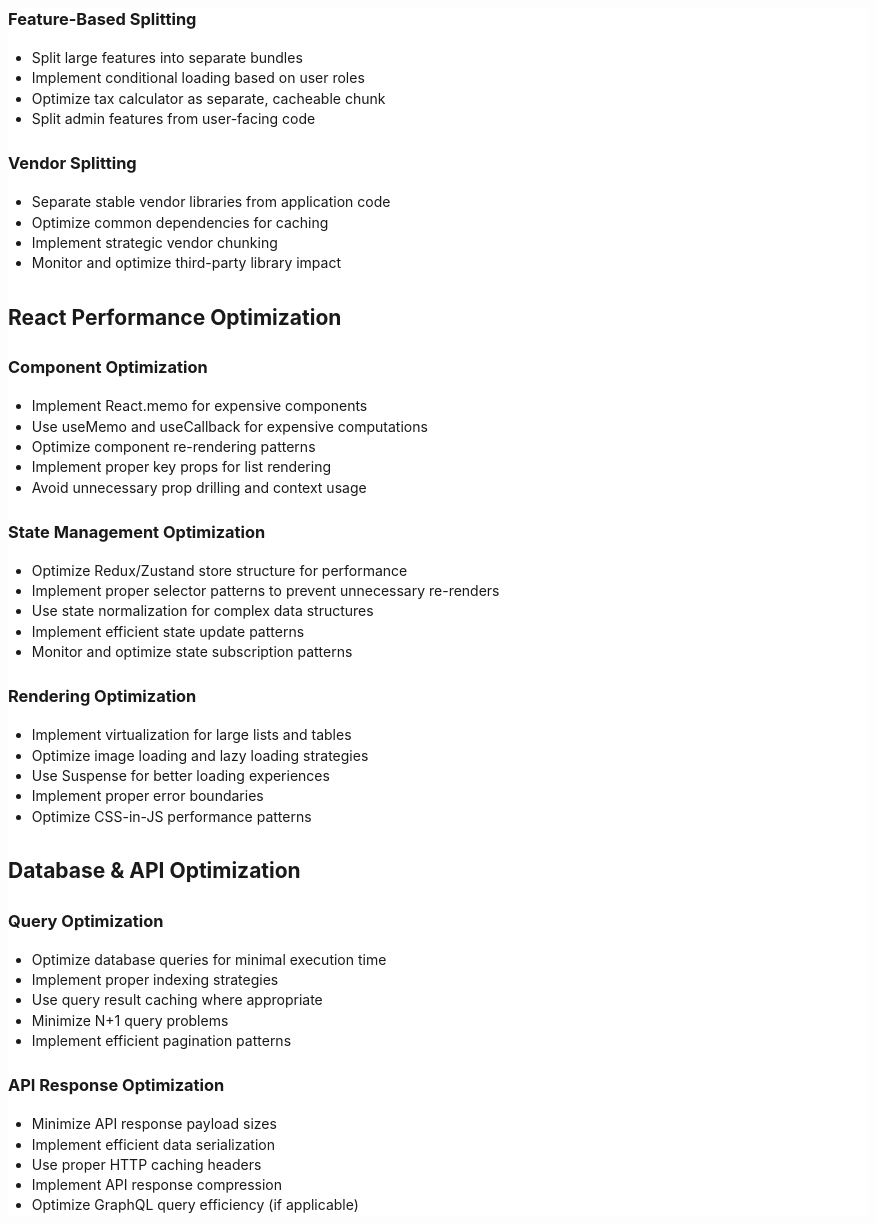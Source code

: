 ### Feature-Based Splitting
- Split large features into separate bundles
- Implement conditional loading based on user roles
- Optimize tax calculator as separate, cacheable chunk
- Split admin features from user-facing code

### Vendor Splitting
- Separate stable vendor libraries from application code
- Optimize common dependencies for caching
- Implement strategic vendor chunking
- Monitor and optimize third-party library impact

## React Performance Optimization

### Component Optimization
- Implement React.memo for expensive components
- Use useMemo and useCallback for expensive computations
- Optimize component re-rendering patterns
- Implement proper key props for list rendering
- Avoid unnecessary prop drilling and context usage

### State Management Optimization
- Optimize Redux/Zustand store structure for performance
- Implement proper selector patterns to prevent unnecessary re-renders
- Use state normalization for complex data structures
- Implement efficient state update patterns
- Monitor and optimize state subscription patterns

### Rendering Optimization
- Implement virtualization for large lists and tables
- Optimize image loading and lazy loading strategies
- Use Suspense for better loading experiences
- Implement proper error boundaries
- Optimize CSS-in-JS performance patterns

## Database & API Optimization

### Query Optimization  
- Optimize database queries for minimal execution time
- Implement proper indexing strategies
- Use query result caching where appropriate
- Minimize N+1 query problems
- Implement efficient pagination patterns

### API Response Optimization
- Minimize API response payload sizes
- Implement efficient data serialization
- Use proper HTTP caching headers
- Implement API response compression
- Optimize GraphQL query efficiency (if applicable)
